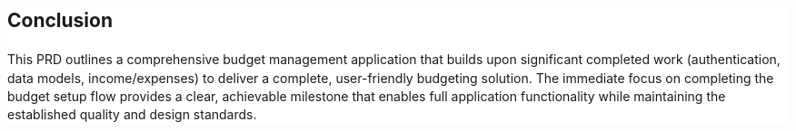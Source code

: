## Conclusion

This PRD outlines a comprehensive budget management application that builds upon significant completed work (authentication, data models, income/expenses) to deliver a complete, user-friendly budgeting solution. The immediate focus on completing the budget setup flow provides a clear, achievable milestone that enables full application functionality while maintaining the established quality and design standards.